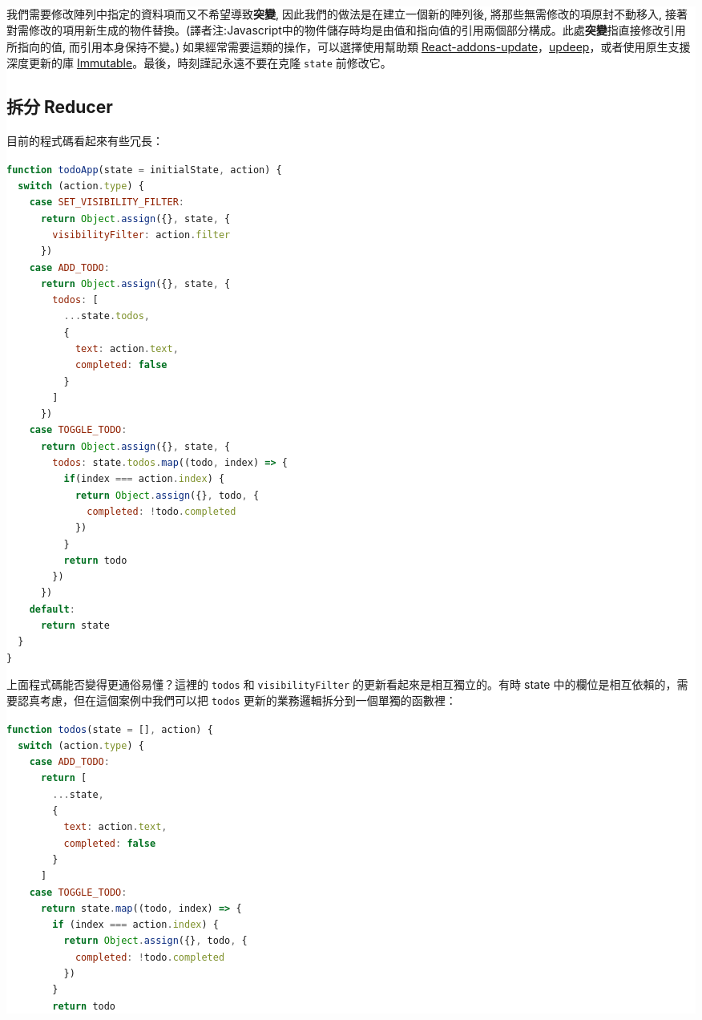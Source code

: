 我們需要修改陣列中指定的資料項而又不希望導致**突變**, 因此我們的做法是在建立一個新的陣列後, 將那些無需修改的項原封不動移入, 接著對需修改的項用新生成的物件替換。(譯者注:Javascript中的物件儲存時均是由值和指向值的引用兩個部分構成。此處**突變**指直接修改引用所指向的值, 而引用本身保持不變。) 如果經常需要這類的操作，可以選擇使用幫助類 [React-addons-update](https://facebook.github.io/react/docs/update.html)，[updeep](https://github.com/substantial/updeep)，或者使用原生支援深度更新的庫 [Immutable](http://facebook.github.io/immutable-js/)。最後，時刻謹記永遠不要在克隆 `state` 前修改它。

## 拆分 Reducer

目前的程式碼看起來有些冗長：

```js
function todoApp(state = initialState, action) {
  switch (action.type) {
    case SET_VISIBILITY_FILTER:
      return Object.assign({}, state, {
        visibilityFilter: action.filter
      })
    case ADD_TODO:
      return Object.assign({}, state, {
        todos: [
          ...state.todos,
          {
            text: action.text,
            completed: false
          }
        ]
      })
    case TOGGLE_TODO:
      return Object.assign({}, state, {
        todos: state.todos.map((todo, index) => {
          if(index === action.index) {
            return Object.assign({}, todo, {
              completed: !todo.completed
            })
          }
          return todo
        })
      })
    default:
      return state
  }
}
```

上面程式碼能否變得更通俗易懂？這裡的 `todos` 和 `visibilityFilter` 的更新看起來是相互獨立的。有時 state 中的欄位是相互依賴的，需要認真考慮，但在這個案例中我們可以把 `todos` 更新的業務邏輯拆分到一個單獨的函數裡：

```js
function todos(state = [], action) {
  switch (action.type) {
    case ADD_TODO:
      return [
        ...state,
        {
          text: action.text,
          completed: false
        }
      ]
    case TOGGLE_TODO:
      return state.map((todo, index) => {
        if (index === action.index) {
          return Object.assign({}, todo, {
            completed: !todo.completed
          })
        }
        return todo
```